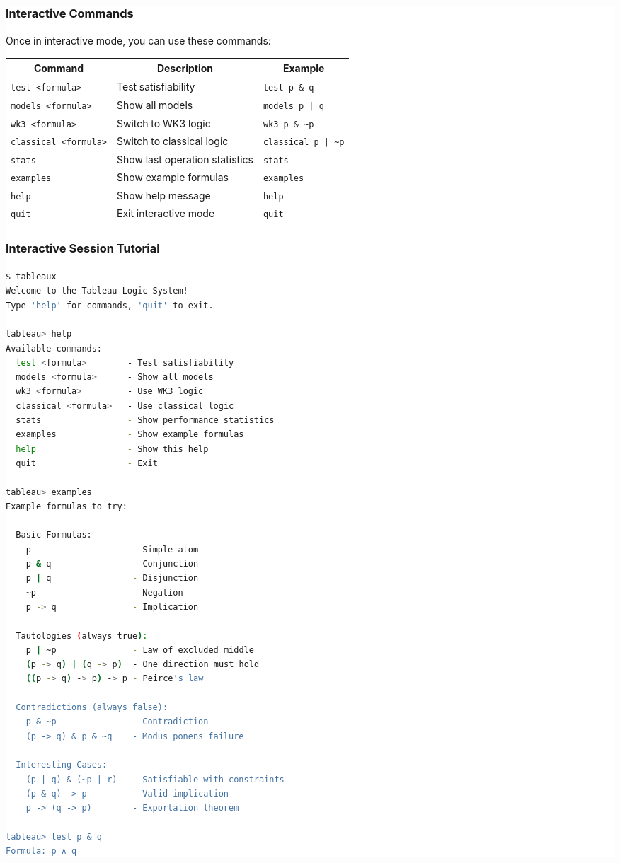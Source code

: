 ### Interactive Commands

Once in interactive mode, you can use these commands:

| Command | Description | Example |
|---------|-------------|---------|
| `test <formula>` | Test satisfiability | `test p & q` |
| `models <formula>` | Show all models | `models p \| q` |
| `wk3 <formula>` | Switch to WK3 logic | `wk3 p & ~p` |
| `classical <formula>` | Switch to classical logic | `classical p \| ~p` |
| `stats` | Show last operation statistics | `stats` |
| `examples` | Show example formulas | `examples` |
| `help` | Show help message | `help` |
| `quit` | Exit interactive mode | `quit` |

### Interactive Session Tutorial

```bash
$ tableaux
Welcome to the Tableau Logic System!
Type 'help' for commands, 'quit' to exit.

tableau> help
Available commands:
  test <formula>        - Test satisfiability
  models <formula>      - Show all models
  wk3 <formula>         - Use WK3 logic
  classical <formula>   - Use classical logic
  stats                 - Show performance statistics
  examples              - Show example formulas
  help                  - Show this help
  quit                  - Exit

tableau> examples
Example formulas to try:
  
  Basic Formulas:
    p                    - Simple atom
    p & q                - Conjunction
    p | q                - Disjunction
    ~p                   - Negation
    p -> q               - Implication
  
  Tautologies (always true):
    p | ~p               - Law of excluded middle
    (p -> q) | (q -> p)  - One direction must hold
    ((p -> q) -> p) -> p - Peirce's law
  
  Contradictions (always false):
    p & ~p               - Contradiction
    (p -> q) & p & ~q    - Modus ponens failure
  
  Interesting Cases:
    (p | q) & (~p | r)   - Satisfiable with constraints
    (p & q) -> p         - Valid implication
    p -> (q -> p)        - Exportation theorem

tableau> test p & q
Formula: p ∧ q
```